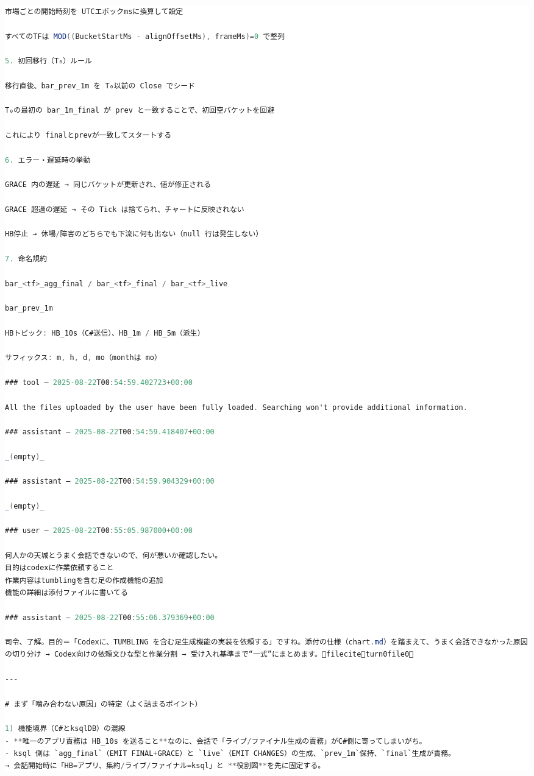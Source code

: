```csharp
市場ごとの開始時刻を UTCエポックmsに換算して設定

すべてのTFは MOD((BucketStartMs - alignOffsetMs), frameMs)=0 で整列

5. 初回移行（T₀）ルール

移行直後、bar_prev_1m を T₀以前の Close でシード

T₀の最初の bar_1m_final が prev と一致することで、初回空バケットを回避

これにより finalとprevが一致してスタートする

6. エラー・遅延時の挙動

GRACE 内の遅延 → 同じバケットが更新され、値が修正される

GRACE 超過の遅延 → その Tick は捨てられ、チャートに反映されない

HB停止 → 休場/障害のどちらでも下流に何も出ない（null 行は発生しない）

7. 命名規約

bar_<tf>_agg_final / bar_<tf>_final / bar_<tf>_live

bar_prev_1m

HBトピック: HB_10s（C#送信）、HB_1m / HB_5m（派生）

サフィックス: m, h, d, mo（monthは mo）

### tool — 2025-08-22T00:54:59.402723+00:00

All the files uploaded by the user have been fully loaded. Searching won't provide additional information.

### assistant — 2025-08-22T00:54:59.418407+00:00

_(empty)_

### assistant — 2025-08-22T00:54:59.904329+00:00

_(empty)_

### user — 2025-08-22T00:55:05.987000+00:00

何人かの天城とうまく会話できないので、何が悪いか確認したい。
目的はcodexに作業依頼すること
作業内容はtumblingを含む足の作成機能の追加
機能の詳細は添付ファイルに書いてる

### assistant — 2025-08-22T00:55:06.379369+00:00

司令、了解。目的＝「Codexに、TUMBLING を含む足生成機能の実装を依頼する」ですね。添付の仕様（chart.md）を踏まえて、うまく会話できなかった原因の切り分け → Codex向けの依頼文ひな型と作業分割 → 受け入れ基準まで“一式”にまとめます。fileciteturn0file0

---

# まず「噛み合わない原因」の特定（よく詰まるポイント）

1) 機能境界（C#とksqlDB）の混線  
- **唯一のアプリ責務は HB_10s を送ること**なのに、会話で「ライブ/ファイナル生成の責務」がC#側に寄ってしまいがち。  
- ksql 側は `agg_final`（EMIT FINAL+GRACE）と `live`（EMIT CHANGES）の生成、`prev_1m`保持、`final`生成が責務。  
→ 会話開始時に「HB=アプリ、集約/ライブ/ファイナル=ksql」と **役割図**を先に固定する。
```